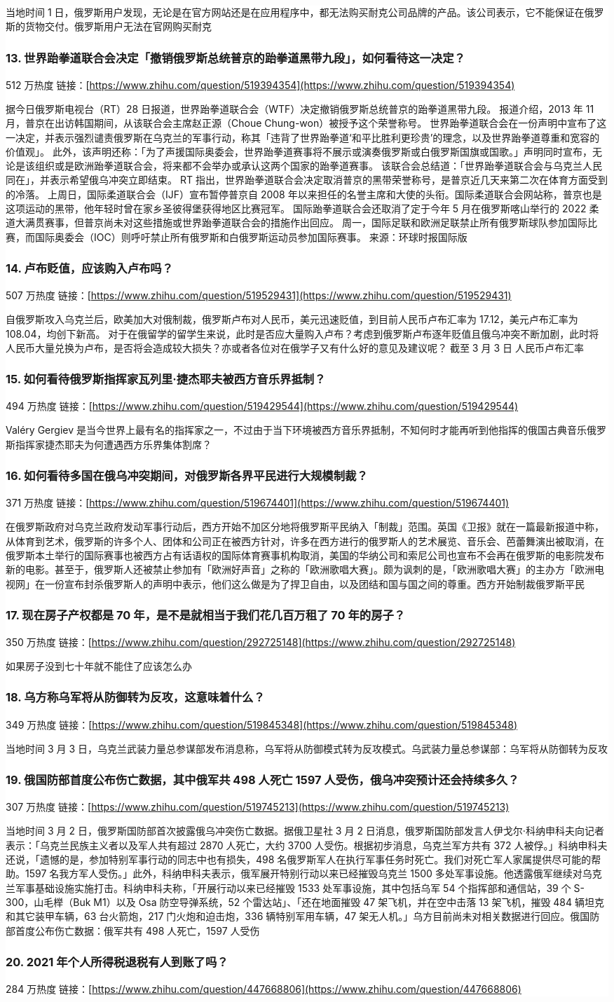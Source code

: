 当地时间 1 日，俄罗斯用户发现，无论是在官方网站还是在应用程序中，都无法购买耐克公司品牌的产品。该公司表示，它不能保证在俄罗斯的货物交付。俄罗斯用户无法在官网购买耐克

### 13. 世界跆拳道联合会决定「撤销俄罗斯总统普京的跆拳道黑带九段」，如何看待这一决定？
512 万热度 链接：[https://www.zhihu.com/question/519394354](https://www.zhihu.com/question/519394354)

据今日俄罗斯电视台（RT）28 日报道，世界跆拳道联合会（WTF）决定撤销俄罗斯总统普京的跆拳道黑带九段。 报道介绍，2013 年 11 月，普京在出访韩国期间，从该联合会主席赵正源（Choue Chung-won）被授予这个荣誉称号。 世界跆拳道联合会在一份声明中宣布了这一决定，并表示强烈谴责俄罗斯在乌克兰的军事行动，称其「违背了世界跆拳道‘和平比胜利更珍贵’的理念，以及世界跆拳道尊重和宽容的价值观」。 此外，该声明还称：「为了声援国际奥委会，世界跆拳道赛事将不展示或演奏俄罗斯或白俄罗斯国旗或国歌。」声明同时宣布，无论是该组织或是欧洲跆拳道联合会，将来都不会举办或承认这两个国家的跆拳道赛事。 该联合会总结道：「世界跆拳道联合会与乌克兰人民同在」，并表示希望俄乌冲突立即结束。 RT 指出，世界跆拳道联合会决定取消普京的黑带荣誉称号，是普京近几天来第二次在体育方面受到的冷落。 上周日，国际柔道联合会（IJF）宣布暂停普京自 2008 年以来担任的名誉主席和大使的头衔。国际柔道联合会网站称，普京也是这项运动的黑带，他年轻时曾在家乡圣彼得堡获得地区比赛冠军。 国际跆拳道联合会还取消了定于今年 5 月在俄罗斯喀山举行的 2022 柔道大满贯赛事，但普京尚未对这些措施或世界跆拳道联合会的措施作出回应。 周一，国际足联和欧洲足联禁止所有俄罗斯球队参加国际比赛，而国际奥委会（IOC）则呼吁禁止所有俄罗斯和白俄罗斯运动员参加国际赛事。 来源：环球时报国际版

### 14. 卢布贬值，应该购入卢布吗？
507 万热度 链接：[https://www.zhihu.com/question/519529431](https://www.zhihu.com/question/519529431)

自俄罗斯攻入乌克兰后，欧美加大对俄制裁，俄罗斯卢布对人民币，美元迅速贬值，到目前人民币卢布汇率为 17.12，美元卢布汇率为 108.04，均创下新高。 对于在俄留学的留学生来说，此时是否应大量购入卢布？考虑到俄罗斯卢布逐年贬值且俄乌冲突不断加剧，此时将人民币大量兑换为卢布，是否将会造成较大损失？亦或者各位对在俄学子又有什么好的意见及建议呢？ 截至 3 月 3 日 人民币卢布汇率

### 15. 如何看待俄罗斯指挥家瓦列里·捷杰耶夫被西方音乐界抵制？
494 万热度 链接：[https://www.zhihu.com/question/519429544](https://www.zhihu.com/question/519429544)

Valéry Gergiev 是当今世界上最有名的指挥家之一，不过由于当下环境被西方音乐界抵制，不知何时才能再听到他指挥的俄国古典音乐俄罗斯指挥家捷杰耶夫为何遭遇西方乐界集体割席？

### 16. 如何看待多国在俄乌冲突期间，对俄罗斯各界平民进行大规模制裁？
371 万热度 链接：[https://www.zhihu.com/question/519674401](https://www.zhihu.com/question/519674401)

在俄罗斯政府对乌克兰政府发动军事行动后，西方开始不加区分地将俄罗斯平民纳入「制裁」范围。英国《卫报》就在一篇最新报道中称，从体育到艺术，俄罗斯的许多个人、团体和公司正在被西方针对，许多在西方进行的俄罗斯人的艺术展览、音乐会、芭蕾舞演出被取消，在俄罗斯本土举行的国际赛事也被西方占有话语权的国际体育赛事机构取消，美国的华纳公司和索尼公司也宣布不会再在俄罗斯的电影院发布新的电影。甚至于，俄罗斯人还被禁止参加有「欧洲好声音」之称的「欧洲歌唱大赛」。颇为讽刺的是，「欧洲歌唱大赛」的主办方「欧洲电视网」在一份宣布封杀俄罗斯人的声明中表示，他们这么做是为了捍卫自由，以及团结和国与国之间的尊重。西方开始制裁俄罗斯平民

### 17. 现在房子产权都是 70 年，是不是就相当于我们花几百万租了 70 年的房子？
350 万热度 链接：[https://www.zhihu.com/question/292725148](https://www.zhihu.com/question/292725148)

如果房子没到七十年就不能住了应该怎么办

### 18. 乌方称乌军将从防御转为反攻，这意味着什么？
349 万热度 链接：[https://www.zhihu.com/question/519845348](https://www.zhihu.com/question/519845348)

当地时间 3 月 3 日，乌克兰武装力量总参谋部发布消息称，乌军将从防御模式转为反攻模式。乌武装力量总参谋部：乌军将从防御转为反攻

### 19. 俄国防部首度公布伤亡数据，其中俄军共 498 人死亡 1597 人受伤，俄乌冲突预计还会持续多久？
307 万热度 链接：[https://www.zhihu.com/question/519745213](https://www.zhihu.com/question/519745213)

当地时间 3 月 2 日，俄罗斯国防部首次披露俄乌冲突伤亡数据。据俄卫星社 3 月 2 日消息，俄罗斯国防部发言人伊戈尔·科纳申科夫向记者表示：「乌克兰民族主义者以及军人共有超过 2870 人死亡，大约 3700 人受伤。根据初步消息，乌克兰军方共有 372 人被俘。」科纳申科夫还说，「遗憾的是，参加特别军事行动的同志中也有损失，498 名俄罗斯军人在执行军事任务时死亡。我们对死亡军人家属提供尽可能的帮助。1597 名我方军人受伤。」此外，科纳申科夫表示，俄军展开特别行动以来已经摧毁乌克兰 1500 多处军事设施。他透露俄军继续对乌克兰军事基础设施实施打击。科纳申科夫称，「开展行动以来已经摧毁 1533 处军事设施，其中包括乌军 54 个指挥部和通信站，39 个 S-300，山毛榉（Buk M1）以及 Osa 防空导弹系统，52 个雷达站」、「还在地面摧毁 47 架飞机，并在空中击落 13 架飞机，摧毁 484 辆坦克和其它装甲车辆，63 台火箭炮，217 门火炮和迫击炮，336 辆特别军用车辆，47 架无人机。」乌方目前尚未对相关数据进行回应。俄国防部首度公布伤亡数据：俄军共有 498 人死亡，1597 人受伤

### 20. 2021 年个人所得税退税有人到账了吗？
284 万热度 链接：[https://www.zhihu.com/question/447668806](https://www.zhihu.com/question/447668806)
